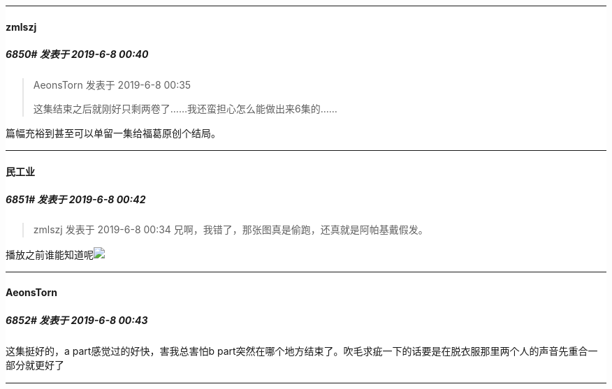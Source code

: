 





-----

####  zmlszj  
##### 6850#       发表于 2019-6-8 00:40



<blockquote>AeonsTorn 发表于 2019-6-8 00:35

这集结束之后就刚好只剩两卷了……我还蛮担心怎么能做出来6集的……</blockquote>
篇幅充裕到甚至可以单留一集给福葛原创个结局。







-----

####  民工业  
##### 6851#       发表于 2019-6-8 00:42



<blockquote>zmlszj 发表于 2019-6-8 00:34
兄啊，我错了，那张图真是偷跑，还真就是阿帕基戴假发。</blockquote>
播放之前谁能知道呢<img src="https://static.saraba1st.com/image/smiley/face2017/018.png" referrerpolicy="no-referrer">







-----

####  AeonsTorn  
##### 6852#       发表于 2019-6-8 00:43




这集挺好的，a part感觉过的好快，害我总害怕b part突然在哪个地方结束了。吹毛求疵一下的话要是在脱衣服那里两个人的声音先重合一部分就更好了







-----

